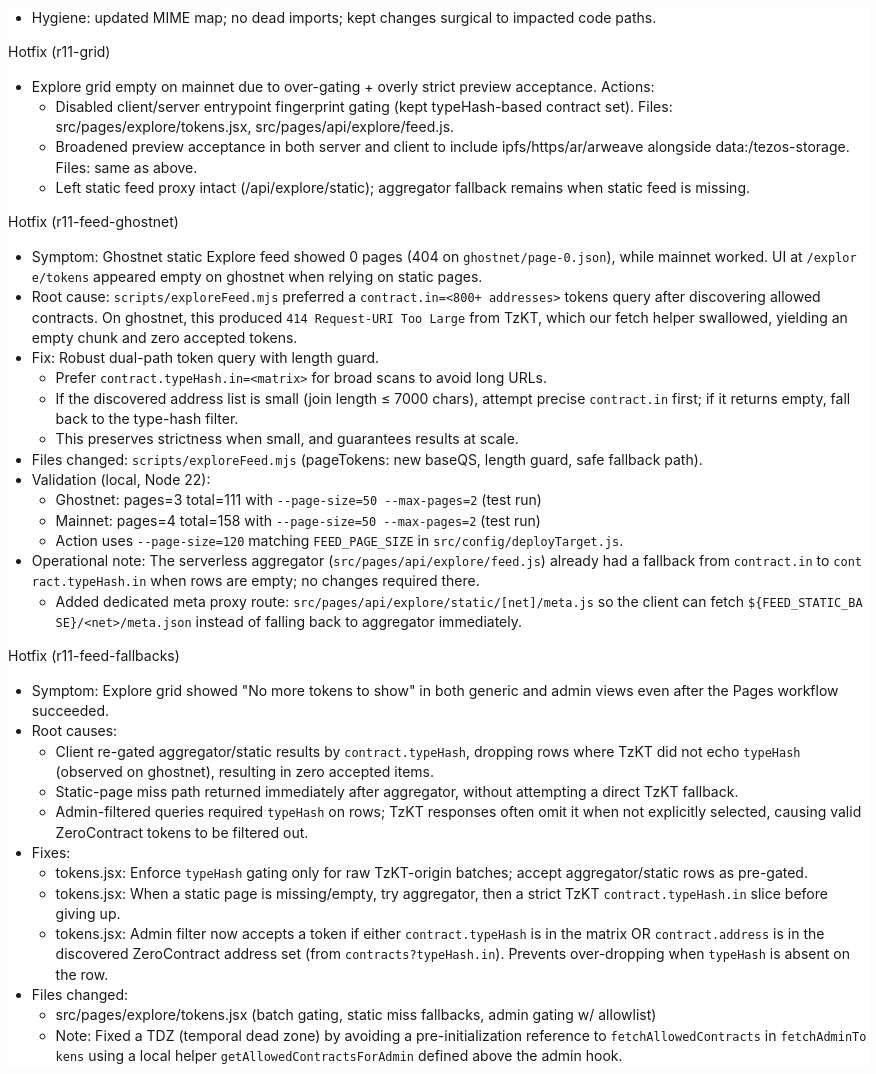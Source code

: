 - Hygiene: updated MIME map; no dead imports; kept changes surgical to impacted code paths.

Hotfix (r11-grid)
- Explore grid empty on mainnet due to over-gating + overly strict preview acceptance. Actions:
  - Disabled client/server entrypoint fingerprint gating (kept typeHash-based contract set). Files: src/pages/explore/tokens.jsx, src/pages/api/explore/feed.js.
  - Broadened preview acceptance in both server and client to include ipfs/https/ar/arweave alongside data:/tezos-storage. Files: same as above.
  - Left static feed proxy intact (/api/explore/static); aggregator fallback remains when static feed is missing.

Hotfix (r11-feed-ghostnet)
- Symptom: Ghostnet static Explore feed showed 0 pages (404 on `ghostnet/page-0.json`), while mainnet worked. UI at `/explore/tokens` appeared empty on ghostnet when relying on static pages.
- Root cause: `scripts/exploreFeed.mjs` preferred a `contract.in=<800+ addresses>` tokens query after discovering allowed contracts. On ghostnet, this produced `414 Request-URI Too Large` from TzKT, which our fetch helper swallowed, yielding an empty chunk and zero accepted tokens.
- Fix: Robust dual-path token query with length guard.
  - Prefer `contract.typeHash.in=<matrix>` for broad scans to avoid long URLs.
  - If the discovered address list is small (join length ≤ 7000 chars), attempt precise `contract.in` first; if it returns empty, fall back to the type-hash filter.
  - This preserves strictness when small, and guarantees results at scale.
- Files changed: `scripts/exploreFeed.mjs` (pageTokens: new baseQS, length guard, safe fallback path).
- Validation (local, Node 22):
  - Ghostnet: pages=3 total=111 with `--page-size=50 --max-pages=2` (test run)
  - Mainnet:  pages=4 total=158 with `--page-size=50 --max-pages=2` (test run)
  - Action uses `--page-size=120` matching `FEED_PAGE_SIZE` in `src/config/deployTarget.js`.
- Operational note: The serverless aggregator (`src/pages/api/explore/feed.js`) already had a fallback from `contract.in` to `contract.typeHash.in` when rows are empty; no changes required there.
  - Added dedicated meta proxy route: `src/pages/api/explore/static/[net]/meta.js` so the client can fetch `${FEED_STATIC_BASE}/<net>/meta.json` instead of falling back to aggregator immediately.

Hotfix (r11-feed-fallbacks)
- Symptom: Explore grid showed "No more tokens to show" in both generic and admin views even after the Pages workflow succeeded.
- Root causes:
  - Client re-gated aggregator/static results by `contract.typeHash`, dropping rows where TzKT did not echo `typeHash` (observed on ghostnet), resulting in zero accepted items.
  - Static-page miss path returned immediately after aggregator, without attempting a direct TzKT fallback.
  - Admin-filtered queries required `typeHash` on rows; TzKT responses often omit it when not explicitly selected, causing valid ZeroContract tokens to be filtered out.
- Fixes:
  - tokens.jsx: Enforce `typeHash` gating only for raw TzKT-origin batches; accept aggregator/static rows as pre-gated.
  - tokens.jsx: When a static page is missing/empty, try aggregator, then a strict TzKT `contract.typeHash.in` slice before giving up.
  - tokens.jsx: Admin filter now accepts a token if either `contract.typeHash` is in the matrix OR `contract.address` is in the discovered ZeroContract address set (from `contracts?typeHash.in`). Prevents over-dropping when `typeHash` is absent on the row.
- Files changed:
  - src/pages/explore/tokens.jsx (batch gating, static miss fallbacks, admin gating w/ allowlist)
  - Note: Fixed a TDZ (temporal dead zone) by avoiding a pre-initialization reference to `fetchAllowedContracts` in `fetchAdminTokens` using a local helper `getAllowedContractsForAdmin` defined above the admin hook.
